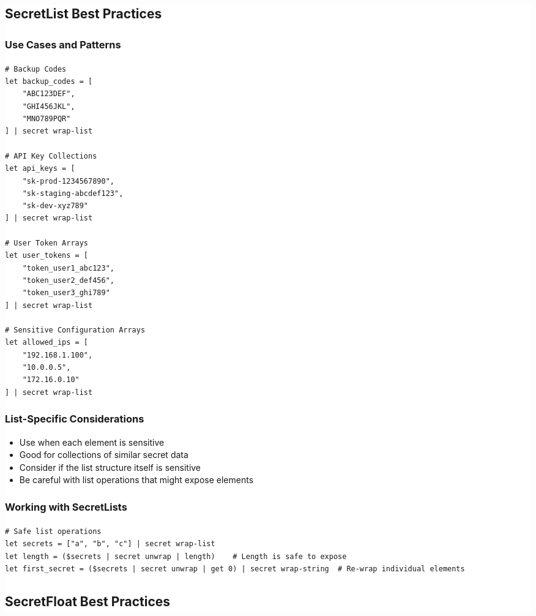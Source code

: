 ## SecretList Best Practices

### Use Cases and Patterns
```nushell
# Backup Codes
let backup_codes = [
    "ABC123DEF", 
    "GHI456JKL", 
    "MNO789PQR"
] | secret wrap-list

# API Key Collections
let api_keys = [
    "sk-prod-1234567890",
    "sk-staging-abcdef123", 
    "sk-dev-xyz789"
] | secret wrap-list

# User Token Arrays
let user_tokens = [
    "token_user1_abc123",
    "token_user2_def456", 
    "token_user3_ghi789"
] | secret wrap-list

# Sensitive Configuration Arrays
let allowed_ips = [
    "192.168.1.100",
    "10.0.0.5", 
    "172.16.0.10"
] | secret wrap-list
```

### List-Specific Considerations
- Use when each element is sensitive
- Good for collections of similar secret data
- Consider if the list structure itself is sensitive
- Be careful with list operations that might expose elements

### Working with SecretLists
```nushell
# Safe list operations
let secrets = ["a", "b", "c"] | secret wrap-list
let length = ($secrets | secret unwrap | length)    # Length is safe to expose
let first_secret = ($secrets | secret unwrap | get 0) | secret wrap-string  # Re-wrap individual elements
```

## SecretFloat Best Practices
